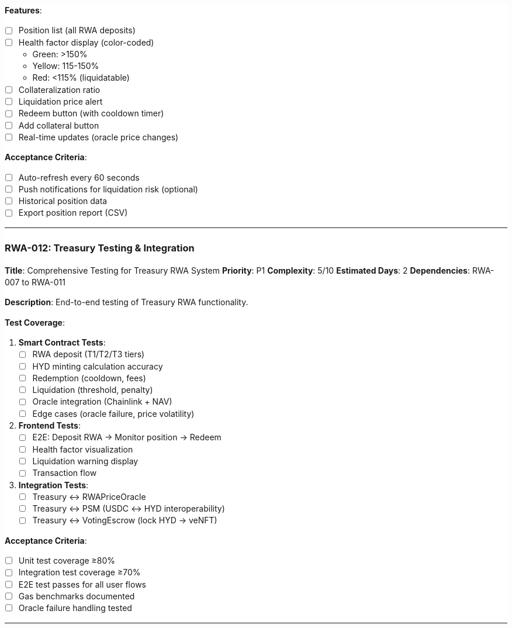 **Features**:
- [ ] Position list (all RWA deposits)
- [ ] Health factor display (color-coded)
  - Green: >150%
  - Yellow: 115-150%
  - Red: <115% (liquidatable)
- [ ] Collateralization ratio
- [ ] Liquidation price alert
- [ ] Redeem button (with cooldown timer)
- [ ] Add collateral button
- [ ] Real-time updates (oracle price changes)

**Acceptance Criteria**:
- [ ] Auto-refresh every 60 seconds
- [ ] Push notifications for liquidation risk (optional)
- [ ] Historical position data
- [ ] Export position report (CSV)

---

### RWA-012: Treasury Testing & Integration
**Title**: Comprehensive Testing for Treasury RWA System
**Priority**: P1
**Complexity**: 5/10
**Estimated Days**: 2
**Dependencies**: RWA-007 to RWA-011

**Description**:
End-to-end testing of Treasury RWA functionality.

**Test Coverage**:
1. **Smart Contract Tests**:
   - [ ] RWA deposit (T1/T2/T3 tiers)
   - [ ] HYD minting calculation accuracy
   - [ ] Redemption (cooldown, fees)
   - [ ] Liquidation (threshold, penalty)
   - [ ] Oracle integration (Chainlink + NAV)
   - [ ] Edge cases (oracle failure, price volatility)

2. **Frontend Tests**:
   - [ ] E2E: Deposit RWA → Monitor position → Redeem
   - [ ] Health factor visualization
   - [ ] Liquidation warning display
   - [ ] Transaction flow

3. **Integration Tests**:
   - [ ] Treasury ↔ RWAPriceOracle
   - [ ] Treasury ↔ PSM (USDC ↔ HYD interoperability)
   - [ ] Treasury ↔ VotingEscrow (lock HYD → veNFT)

**Acceptance Criteria**:
- [ ] Unit test coverage ≥80%
- [ ] Integration test coverage ≥70%
- [ ] E2E test passes for all user flows
- [ ] Gas benchmarks documented
- [ ] Oracle failure handling tested

---